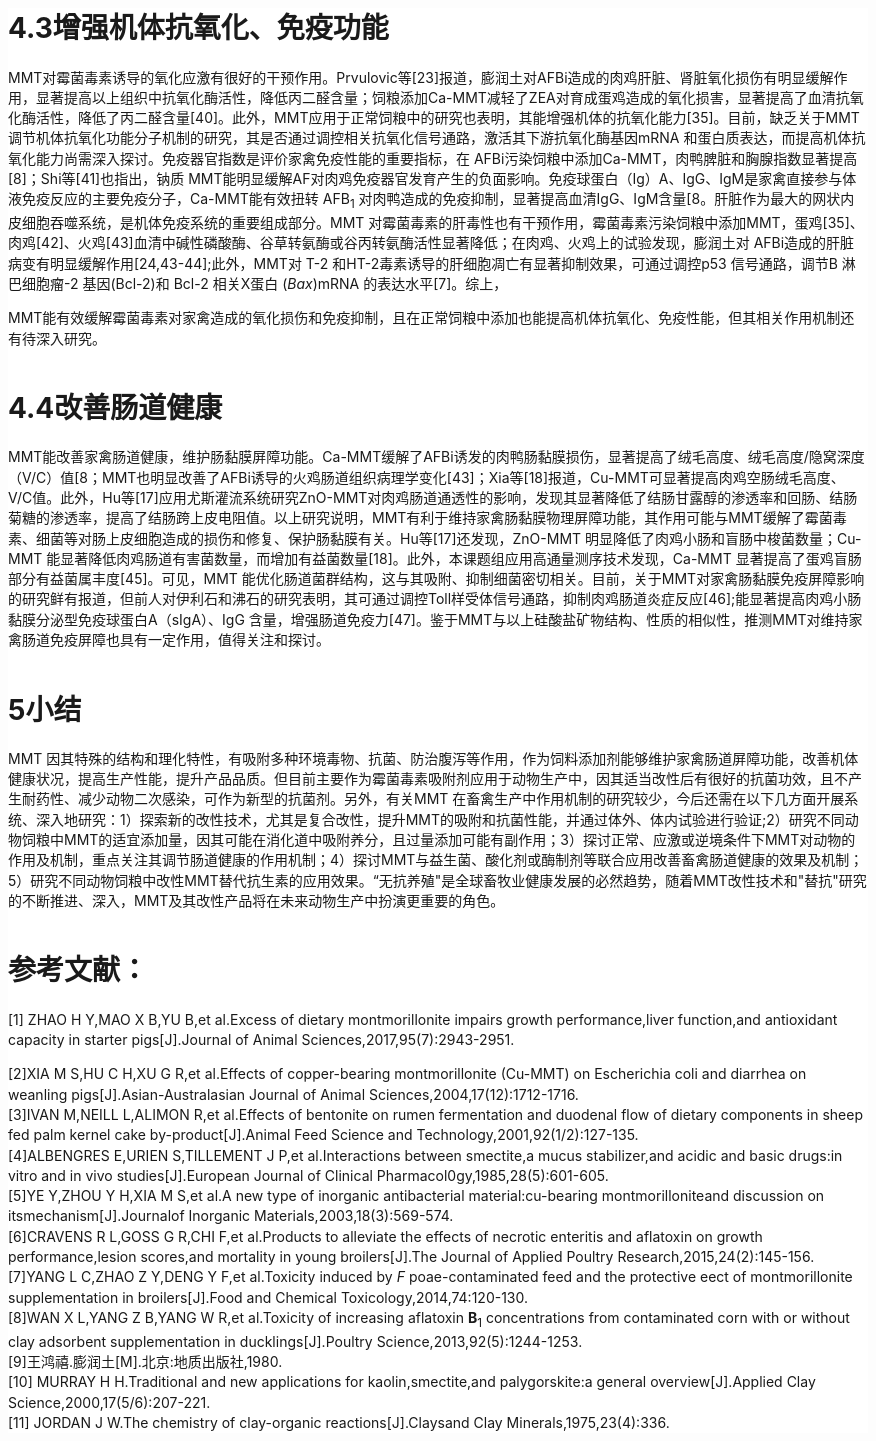 # 4.3增强机体抗氧化、免疫功能

MMT对霉菌毒素诱导的氧化应激有很好的干预作用。Prvulovic等[23]报道，膨润土对AFBi造成的肉鸡肝脏、肾脏氧化损伤有明显缓解作用，显著提高以上组织中抗氧化酶活性，降低丙二醛含量；饲粮添加Ca-MMT减轻了ZEA对育成蛋鸡造成的氧化损害，显著提高了血清抗氧化酶活性，降低了丙二醛含量[40]。此外，MMT应用于正常饲粮中的研究也表明，其能增强机体的抗氧化能力[35]。目前，缺乏关于MMT调节机体抗氧化功能分子机制的研究，其是否通过调控相关抗氧化信号通路，激活其下游抗氧化酶基因mRNA 和蛋白质表达，而提高机体抗氧化能力尚需深入探讨。免疫器官指数是评价家禽免疫性能的重要指标，在 AFBi污染饲粮中添加Ca-MMT，肉鸭脾脏和胸腺指数显著提高[8]；Shi等[41]也指出，钠质 MMT能明显缓解AF对肉鸡免疫器官发育产生的负面影响。免疫球蛋白（Ig）A、IgG、IgM是家禽直接参与体液免疫反应的主要免疫分子，Ca-MMT能有效扭转 $\mathrm { A F B } _ { 1 }$ 对肉鸭造成的免疫抑制，显著提高血清IgG、IgM含量[8。肝脏作为最大的网状内皮细胞吞噬系统，是机体免疫系统的重要组成部分。MMT 对霉菌毒素的肝毒性也有干预作用，霉菌毒素污染饲粮中添加MMT，蛋鸡[35]、肉鸡[42]、火鸡[43]血清中碱性磷酸酶、谷草转氨酶或谷丙转氨酶活性显著降低；在肉鸡、火鸡上的试验发现，膨润土对 AFBi造成的肝脏病变有明显缓解作用[24,43-44];此外，MMT对 T-2 和HT-2毒素诱导的肝细胞凋亡有显著抑制效果，可通过调控p53 信号通路，调节B 淋巴细胞瘤-2 基因(Bcl-2)和 Bcl-2 相关X蛋白 $( B a x ) \mathrm { m R N A }$ 的表达水平[7]。综上，

MMT能有效缓解霉菌毒素对家禽造成的氧化损伤和免疫抑制，且在正常饲粮中添加也能提高机体抗氧化、免疫性能，但其相关作用机制还有待深入研究。

# 4.4改善肠道健康

MMT能改善家禽肠道健康，维护肠黏膜屏障功能。Ca-MMT缓解了AFBi诱发的肉鸭肠黏膜损伤，显著提高了绒毛高度、绒毛高度/隐窝深度（V/C）值[8；MMT也明显改善了AFBi诱导的火鸡肠道组织病理学变化[43]；Xia等[18]报道，Cu-MMT可显著提高肉鸡空肠绒毛高度、V/C值。此外，Hu等[17]应用尤斯灌流系统研究ZnO-MMT对肉鸡肠道通透性的影响，发现其显著降低了结肠甘露醇的渗透率和回肠、结肠菊糖的渗透率，提高了结肠跨上皮电阻值。以上研究说明，MMT有利于维持家禽肠黏膜物理屏障功能，其作用可能与MMT缓解了霉菌毒素、细菌等对肠上皮细胞造成的损伤和修复、保护肠黏膜有关。Hu等[17]还发现，ZnO-MMT 明显降低了肉鸡小肠和盲肠中梭菌数量；Cu-MMT 能显著降低肉鸡肠道有害菌数量，而增加有益菌数量[18]。此外，本课题组应用高通量测序技术发现，Ca-MMT 显著提高了蛋鸡盲肠部分有益菌属丰度[45]。可见，MMT 能优化肠道菌群结构，这与其吸附、抑制细菌密切相关。目前，关于MMT对家禽肠黏膜免疫屏障影响的研究鲜有报道，但前人对伊利石和沸石的研究表明，其可通过调控Toll样受体信号通路，抑制肉鸡肠道炎症反应[46];能显著提高肉鸡小肠黏膜分泌型免疫球蛋白A（sIgA）、IgG 含量，增强肠道免疫力[47]。鉴于MMT与以上硅酸盐矿物结构、性质的相似性，推测MMT对维持家禽肠道免疫屏障也具有一定作用，值得关注和探讨。

# 5小结

MMT 因其特殊的结构和理化特性，有吸附多种环境毒物、抗菌、防治腹泻等作用，作为饲料添加剂能够维护家禽肠道屏障功能，改善机体健康状况，提高生产性能，提升产品品质。但目前主要作为霉菌毒素吸附剂应用于动物生产中，因其适当改性后有很好的抗菌功效，且不产生耐药性、减少动物二次感染，可作为新型的抗菌剂。另外，有关MMT 在畜禽生产中作用机制的研究较少，今后还需在以下几方面开展系统、深入地研究：1）探索新的改性技术，尤其是复合改性，提升MMT的吸附和抗菌性能，并通过体外、体内试验进行验证;2）研究不同动物饲粮中MMT的适宜添加量，因其可能在消化道中吸附养分，且过量添加可能有副作用；3）探讨正常、应激或逆境条件下MMT对动物的作用及机制，重点关注其调节肠道健康的作用机制；4）探讨MMT与益生菌、酸化剂或酶制剂等联合应用改善畜禽肠道健康的效果及机制；5）研究不同动物饲粮中改性MMT替代抗生素的应用效果。“无抗养殖"是全球畜牧业健康发展的必然趋势，随着MMT改性技术和"替抗"研究的不断推进、深入，MMT及其改性产品将在未来动物生产中扮演更重要的角色。

# 参考文献：

[1] ZHAO H Y,MAO X B,YU B,et al.Excess of dietary montmorillonite impairs growth performance,liver function,and antioxidant capacity in starter pigs[J].Journal of Animal Sciences,2017,95(7):2943-2951.

[2]XIA M S,HU C H,XU G R,et al.Effects of copper-bearing montmorillonite (Cu-MMT) on Escherichia coli and diarrhea on weanling pigs[J].Asian-Australasian Journal of Animal Sciences,2004,17(12):1712-1716.   
[3]IVAN M,NEILL L,ALIMON R,et al.Effects of bentonite on rumen fermentation and duodenal flow of dietary components in sheep fed palm kernel cake by-product[J].Animal Feed Science and Technology,2001,92(1/2):127-135.   
[4]ALBENGRES E,URIEN S,TILLEMENT J P,et al.Interactions between smectite,a mucus stabilizer,and acidic and basic drugs:in vitro and in vivo studies[J].European Journal of Clinical Pharmacol0gy,1985,28(5):601-605.   
[5]YE Y,ZHOU Y H,XIA M S,et al.A new type of inorganic antibacterial material:cu-bearing montmorilloniteand discussion on itsmechanism[J].Journalof Inorganic Materials,2003,18(3):569-574.   
[6]CRAVENS R L,GOSS G R,CHI F,et al.Products to alleviate the effects of necrotic enteritis and aflatoxin on growth performance,lesion scores,and mortality in young broilers[J].The Journal of Applied Poultry Research,2015,24(2):145-156.   
[7]YANG L C,ZHAO Z Y,DENG Y F,et al.Toxicity induced by $F$ poae-contaminated feed and the protective eect of montmorillonite supplementation in broilers[J].Food and Chemical Toxicology,2014,74:120-130.   
[8]WAN X L,YANG Z B,YANG W R,et al.Toxicity of increasing aflatoxin $\mathbf { B } _ { 1 }$ concentrations from contaminated corn with or without clay adsorbent supplementation in ducklings[J].Poultry Science,2013,92(5):1244-1253.   
[9]王鸿禧.膨润土[M].北京:地质出版社,1980.   
[10] MURRAY H H.Traditional and new applications for kaolin,smectite,and palygorskite:a general overview[J].Applied Clay Science,2000,17(5/6):207-221.   
[11] JORDAN J W.The chemistry of clay-organic reactions[J].Claysand Clay Minerals,1975,23(4):336.   